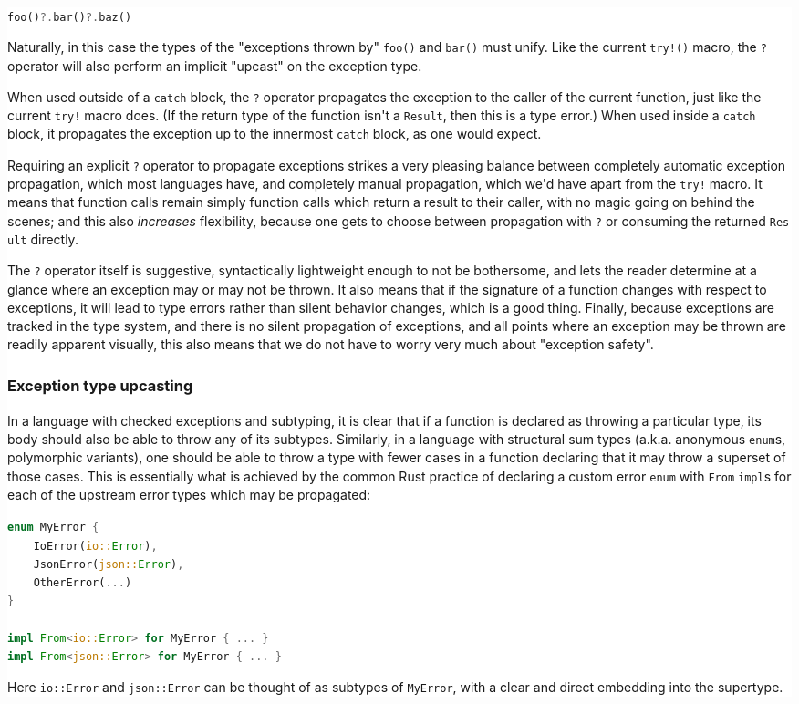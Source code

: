 ```rust
foo()?.bar()?.baz()
```

Naturally, in this case the types of the "exceptions thrown by" `foo()` and
`bar()` must unify. Like the current `try!()` macro, the `?` operator will also
perform an implicit "upcast" on the exception type.

When used outside of a `catch` block, the `?` operator propagates the exception to
the caller of the current function, just like the current `try!` macro does. (If
the return type of the function isn't a `Result`, then this is a type error.)
When used inside a `catch` block, it propagates the exception up to the innermost
`catch` block, as one would expect.

Requiring an explicit `?` operator to propagate exceptions strikes a very
pleasing balance between completely automatic exception propagation, which most
languages have, and completely manual propagation, which we'd have apart from
the `try!` macro. It means that function calls remain simply function calls
which return a result to their caller, with no magic going on behind the scenes;
and this also *increases* flexibility, because one gets to choose between
propagation with `?` or consuming the returned `Result` directly.

The `?` operator itself is suggestive, syntactically lightweight enough to not
be bothersome, and lets the reader determine at a glance where an exception may
or may not be thrown. It also means that if the signature of a function changes
with respect to exceptions, it will lead to type errors rather than silent
behavior changes, which is a good thing. Finally, because exceptions are tracked
in the type system, and there is no silent propagation of exceptions, and all
points where an exception may be thrown are readily apparent visually, this also
means that we do not have to worry very much about "exception safety".

### Exception type upcasting

In a language with checked exceptions and subtyping, it is clear that if a
function is declared as throwing a particular type, its body should also be able
to throw any of its subtypes. Similarly, in a language with structural sum types
(a.k.a. anonymous `enum`s, polymorphic variants), one should be able to throw a
type with fewer cases in a function declaring that it may throw a superset of
those cases. This is essentially what is achieved by the common Rust practice of
declaring a custom error `enum` with `From` `impl`s for each of the upstream
error types which may be propagated:

```rust
enum MyError {
    IoError(io::Error),
    JsonError(json::Error),
    OtherError(...)
}

impl From<io::Error> for MyError { ... }
impl From<json::Error> for MyError { ... }
```

Here `io::Error` and `json::Error` can be thought of as subtypes of `MyError`,
with a clear and direct embedding into the supertype.
